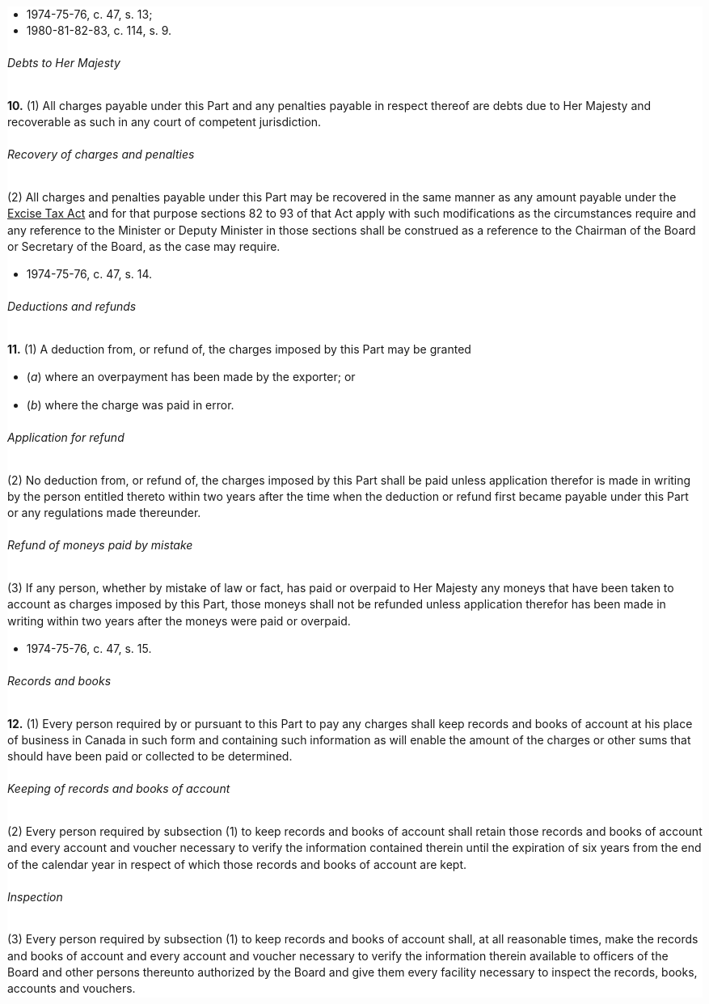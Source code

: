   * 1974-75-76, c. 47, s. 13;
  * 1980-81-82-83, c. 114, s. 9.

###### Debts to Her Majesty

**10.** (1) All charges payable under this Part and any penalties payable in respect thereof are debts due to Her Majesty and recoverable as such in any court of competent jurisdiction.

###### Recovery of charges and penalties

(2) All charges and penalties payable under this Part may be recovered in the same manner as any amount payable under the [Excise Tax Act](/canada/eng/acts/E/E-15.md) and for that purpose sections 82 to 93 of that Act apply with such modifications as the circumstances require and any reference to the Minister or Deputy Minister in those sections shall be construed as a reference to the Chairman of the Board or Secretary of the Board, as the case may require.

  * 1974-75-76, c. 47, s. 14.

###### Deductions and refunds

**11.** (1) A deduction from, or refund of, the charges imposed by this Part may be granted

  * (_a_) where an overpayment has been made by the exporter; or

  * (_b_) where the charge was paid in error.

###### Application for refund

(2) No deduction from, or refund of, the charges imposed by this Part shall be paid unless application therefor is made in writing by the person entitled thereto within two years after the time when the deduction or refund first became payable under this Part or any regulations made thereunder.

###### Refund of moneys paid by mistake

(3) If any person, whether by mistake of law or fact, has paid or overpaid to Her Majesty any moneys that have been taken to account as charges imposed by this Part, those moneys shall not be refunded unless application therefor has been made in writing within two years after the moneys were paid or overpaid.

  * 1974-75-76, c. 47, s. 15.

###### Records and books

**12.** (1) Every person required by or pursuant to this Part to pay any charges shall keep records and books of account at his place of business in Canada in such form and containing such information as will enable the amount of the charges or other sums that should have been paid or collected to be determined.

###### Keeping of records and books of account

(2) Every person required by subsection (1) to keep records and books of account shall retain those records and books of account and every account and voucher necessary to verify the information contained therein until the expiration of six years from the end of the calendar year in respect of which those records and books of account are kept.

###### Inspection

(3) Every person required by subsection (1) to keep records and books of account shall, at all reasonable times, make the records and books of account and every account and voucher necessary to verify the information therein available to officers of the Board and other persons thereunto authorized by the Board and give them every facility necessary to inspect the records, books, accounts and vouchers.
